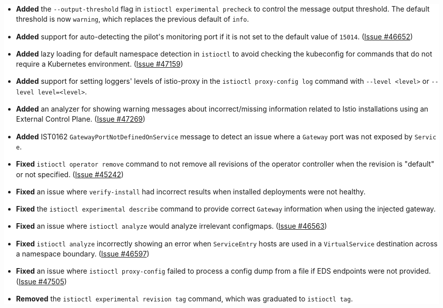 - **Added** the `--output-threshold` flag in `istioctl experimental precheck` to control the message output threshold.
  The default threshold is now `warning`, which replaces the previous default of `info`.

- **Added** support for auto-detecting the pilot's monitoring port if it is not set to the default value of `15014`.
  ([Issue #46652](https://github.com/istio/istio/issues/46652))

- **Added** lazy loading for default namespace detection in `istioctl` to avoid checking the kubeconfig for commands
  that do not require a Kubernetes environment.
  ([Issue #47159](https://github.com/istio/istio/issues/47159))

- **Added** support for setting loggers' levels of istio-proxy in the `istioctl proxy-config log` command
  with `--level <level>` or `--level level=<level>`.

- **Added** an analyzer for showing warning messages about incorrect/missing information related to Istio installations
  using an External Control Plane. ([Issue #47269](https://github.com/istio/istio/issues/47269))

- **Added** IST0162 `GatewayPortNotDefinedOnService` message to detect an issue where a `Gateway` port was not exposed
  by `Service`.

- **Fixed** `istioctl operator remove` command to not remove all revisions of the operator controller when the revision
  is "default" or not specified. ([Issue #45242](https://github.com/istio/istio/issues/45242))

- **Fixed** an issue where `verify-install` had incorrect results when installed deployments were not healthy.

- **Fixed** the `istioctl experimental describe` command to provide correct `Gateway` information when using the
  injected gateway.

- **Fixed** an issue where `istioctl analyze` would analyze irrelevant configmaps.
  ([Issue #46563](https://github.com/istio/istio/issues/46563))

- **Fixed** `istioctl analyze` incorrectly showing an error when `ServiceEntry` hosts are used in a `VirtualService`
  destination across a namespace boundary.
  ([Issue #46597](https://github.com/istio/istio/issues/46597))

- **Fixed** an issue where `istioctl proxy-config` failed to process a config dump from a file if EDS endpoints were not
  provided.
  ([Issue #47505](https://github.com/istio/istio/issues/47505))

- **Removed** the `istioctl experimental revision tag` command, which was graduated to `istioctl tag`.
